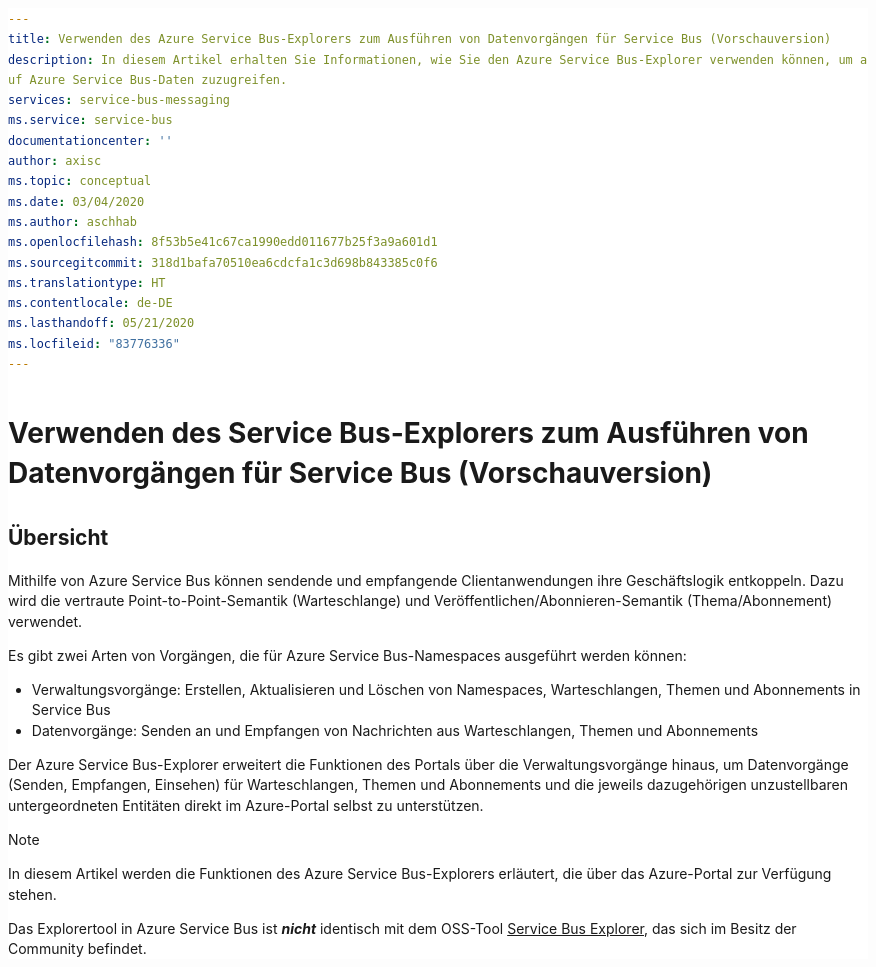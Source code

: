 ```yaml
---
title: Verwenden des Azure Service Bus-Explorers zum Ausführen von Datenvorgängen für Service Bus (Vorschauversion)
description: In diesem Artikel erhalten Sie Informationen, wie Sie den Azure Service Bus-Explorer verwenden können, um auf Azure Service Bus-Daten zuzugreifen.
services: service-bus-messaging
ms.service: service-bus
documentationcenter: ''
author: axisc
ms.topic: conceptual
ms.date: 03/04/2020
ms.author: aschhab
ms.openlocfilehash: 8f53b5e41c67ca1990edd011677b25f3a9a601d1
ms.sourcegitcommit: 318d1bafa70510ea6cdcfa1c3d698b843385c0f6
ms.translationtype: HT
ms.contentlocale: de-DE
ms.lasthandoff: 05/21/2020
ms.locfileid: "83776336"
---
```

# <a name="use-service-bus-explorer-to-perform-data-operations-on-service-bus-preview"></a>Verwenden des Service Bus-Explorers zum Ausführen von Datenvorgängen für Service Bus (Vorschauversion)

## <a name="overview"></a>Übersicht

Mithilfe von Azure Service Bus können sendende und empfangende Clientanwendungen ihre Geschäftslogik entkoppeln. Dazu wird die vertraute Point-to-Point-Semantik (Warteschlange) und Veröffentlichen/Abonnieren-Semantik (Thema/Abonnement) verwendet.

Es gibt zwei Arten von Vorgängen, die für Azure Service Bus-Namespaces ausgeführt werden können: 
   * Verwaltungsvorgänge: Erstellen, Aktualisieren und Löschen von Namespaces, Warteschlangen, Themen und Abonnements in Service Bus
   * Datenvorgänge: Senden an und Empfangen von Nachrichten aus Warteschlangen, Themen und Abonnements

Der Azure Service Bus-Explorer erweitert die Funktionen des Portals über die Verwaltungsvorgänge hinaus, um Datenvorgänge (Senden, Empfangen, Einsehen) für Warteschlangen, Themen und Abonnements und die jeweils dazugehörigen unzustellbaren untergeordneten Entitäten direkt im Azure-Portal selbst zu unterstützen.

> [!NOTE]
> In diesem Artikel werden die Funktionen des Azure Service Bus-Explorers erläutert, die über das Azure-Portal zur Verfügung stehen.
>
> Das Explorertool in Azure Service Bus ist ***nicht*** identisch mit dem OSS-Tool [Service Bus Explorer](https://github.com/paolosalvatori/ServiceBusExplorer), das sich im Besitz der Community befindet.
>
